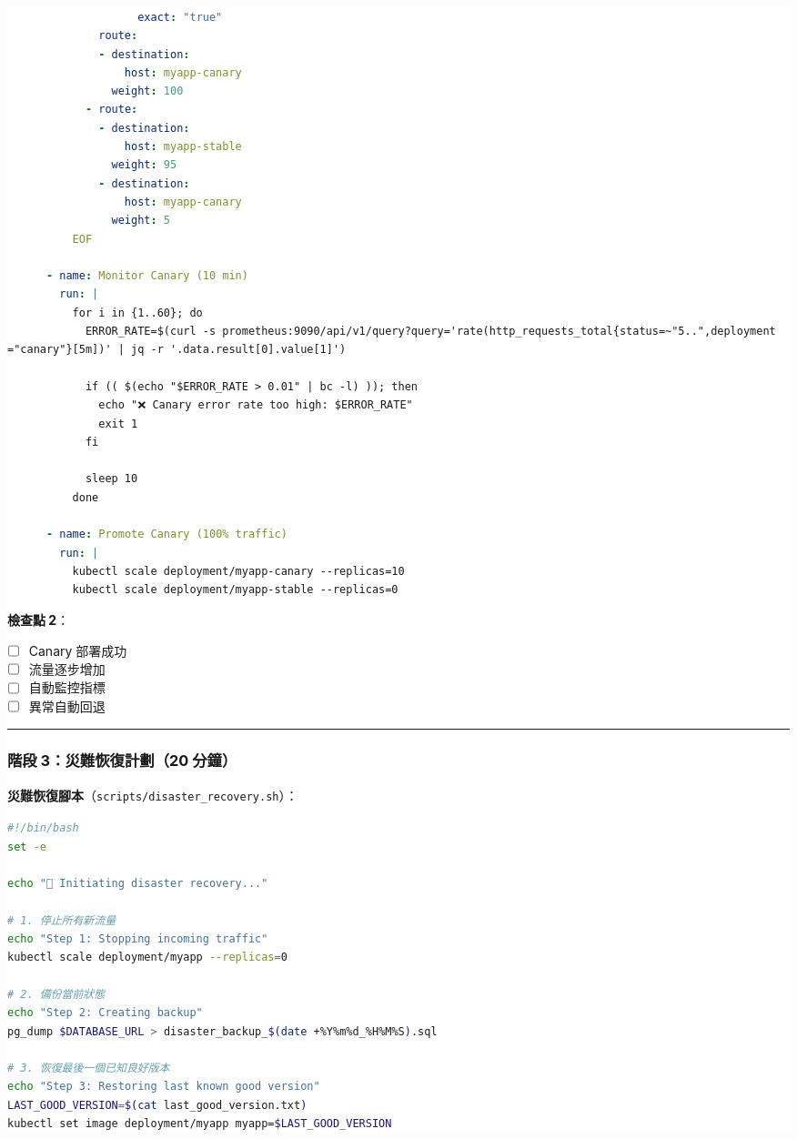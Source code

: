 ```yaml
                    exact: "true"
              route:
              - destination:
                  host: myapp-canary
                weight: 100
            - route:
              - destination:
                  host: myapp-stable
                weight: 95
              - destination:
                  host: myapp-canary
                weight: 5
          EOF

      - name: Monitor Canary (10 min)
        run: |
          for i in {1..60}; do
            ERROR_RATE=$(curl -s prometheus:9090/api/v1/query?query='rate(http_requests_total{status=~"5..",deployment="canary"}[5m])' | jq -r '.data.result[0].value[1]')
            
            if (( $(echo "$ERROR_RATE > 0.01" | bc -l) )); then
              echo "❌ Canary error rate too high: $ERROR_RATE"
              exit 1
            fi
            
            sleep 10
          done

      - name: Promote Canary (100% traffic)
        run: |
          kubectl scale deployment/myapp-canary --replicas=10
          kubectl scale deployment/myapp-stable --replicas=0
```

**檢查點 2**：
- [ ] Canary 部署成功
- [ ] 流量逐步增加
- [ ] 自動監控指標
- [ ] 異常自動回退

---

### 階段 3：災難恢復計劃（20 分鐘）

**災難恢復腳本**（`scripts/disaster_recovery.sh`）：
```bash
#!/bin/bash
set -e

echo "🚨 Initiating disaster recovery..."

# 1. 停止所有新流量
echo "Step 1: Stopping incoming traffic"
kubectl scale deployment/myapp --replicas=0

# 2. 備份當前狀態
echo "Step 2: Creating backup"
pg_dump $DATABASE_URL > disaster_backup_$(date +%Y%m%d_%H%M%S).sql

# 3. 恢復最後一個已知良好版本
echo "Step 3: Restoring last known good version"
LAST_GOOD_VERSION=$(cat last_good_version.txt)
kubectl set image deployment/myapp myapp=$LAST_GOOD_VERSION

```